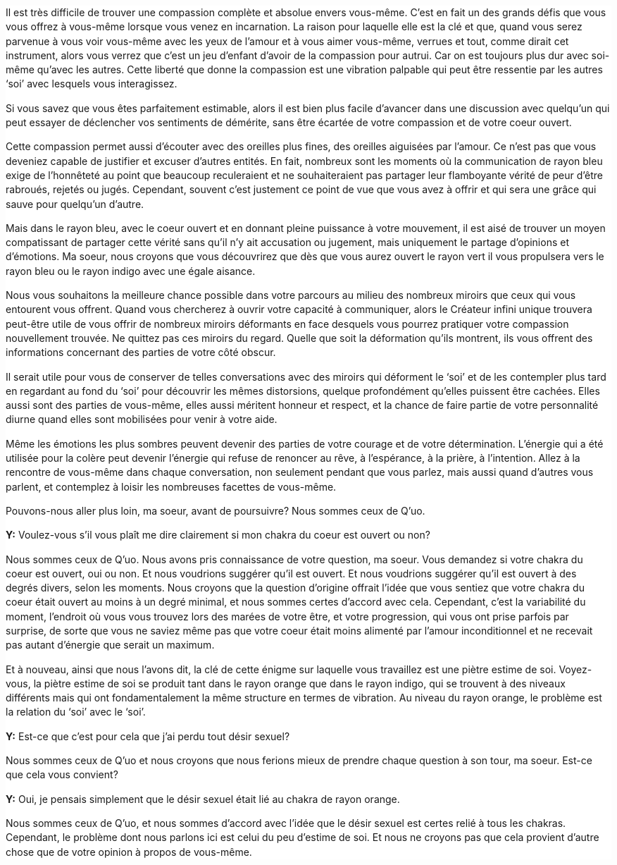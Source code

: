 <p>Il est très difficile de trouver une compassion complète et absolue envers vous-même. C’est en fait un des grands défis que vous vous offrez à vous-même lorsque vous venez en incarnation. La raison pour laquelle elle est la clé et que, quand vous serez parvenue à vous voir vous-même avec les yeux de l’amour et à vous aimer vous-même, verrues et tout, comme dirait cet instrument, alors vous verrez que c’est un jeu d’enfant d’avoir de la compassion pour autrui. Car on est toujours plus dur avec soi-même qu’avec les autres. Cette liberté que donne la compassion est une vibration palpable qui peut être ressentie par les autres ‘soi’ avec lesquels vous interagissez.</p>
<p>Si vous savez que vous êtes parfaitement estimable, alors il est bien plus facile d’avancer dans une discussion avec quelqu’un qui peut essayer de déclencher vos sentiments de démérite, sans être écartée de votre compassion et de votre coeur ouvert.</p>
<p>Cette compassion permet aussi d’écouter avec des oreilles plus fines, des oreilles aiguisées par l’amour. Ce n’est pas que vous deveniez capable de justifier et excuser d’autres entités. En fait, nombreux sont les moments où la communication de rayon bleu exige de l’honnêteté au point que beaucoup reculeraient et ne souhaiteraient pas partager leur flamboyante vérité de peur d’être rabroués, rejetés ou jugés. Cependant, souvent c’est justement ce point de vue que vous avez à offrir et qui sera une grâce qui sauve pour quelqu’un d’autre.</p>
<p>Mais dans le rayon bleu, avec le coeur ouvert et en donnant pleine puissance à votre mouvement, il est aisé de trouver un moyen compatissant de partager cette vérité sans qu’il n’y ait accusation ou jugement, mais uniquement le partage d’opinions et d’émotions. Ma soeur, nous croyons que vous découvrirez que dès que vous aurez ouvert le rayon vert il vous propulsera vers le rayon bleu ou le rayon indigo avec une égale aisance.</p>
<p>Nous vous souhaitons la meilleure chance possible dans votre parcours au milieu des nombreux miroirs que ceux qui vous entourent vous offrent. Quand vous chercherez à ouvrir votre capacité à communiquer, alors le Créateur infini unique trouvera peut-être utile de vous offrir de nombreux miroirs déformants en face desquels vous pourrez pratiquer votre compassion nouvellement trouvée. Ne quittez pas ces miroirs du regard. Quelle que soit la déformation qu’ils montrent, ils vous offrent des informations concernant des parties de votre côté obscur.</p>
<p>Il serait utile pour vous de conserver de telles conversations avec des miroirs qui déforment le ‘soi’ et de les contempler plus tard en regardant au fond du ‘soi’ pour découvrir les mêmes distorsions, quelque profondément qu’elles puissent être cachées. Elles aussi sont des parties de vous-même, elles aussi méritent honneur et respect, et la chance de faire partie de votre personnalité diurne quand elles sont mobilisées pour venir à votre aide.</p>
<p>Même les émotions les plus sombres peuvent devenir des parties de votre courage et de votre détermination. L’énergie qui a été utilisée pour la colère peut devenir l’énergie qui refuse de renoncer au rêve, à l’espérance, à la prière, à l’intention. Allez à la rencontre de vous-même dans chaque conversation, non seulement pendant que vous parlez, mais aussi quand d’autres vous parlent, et contemplez à loisir les nombreuses facettes de vous-même.</p>
<p>Pouvons-nous aller plus loin, ma soeur, avant de poursuivre? Nous sommes ceux de Q’uo.</p>
<p><strong>Y:</strong> Voulez-vous s’il vous plaît me dire clairement si mon chakra du coeur est ouvert ou non?</p>
<p>Nous sommes ceux de Q’uo. Nous avons pris connaissance de votre question, ma soeur. Vous demandez si votre chakra du coeur est ouvert, oui ou non. Et nous voudrions suggérer qu’il est ouvert. Et nous voudrions suggérer qu’il est ouvert à des degrés divers, selon les moments. Nous croyons que la question d’origine offrait l’idée que vous sentiez que votre chakra du coeur était ouvert au moins à un degré minimal, et nous sommes certes d’accord avec cela. Cependant, c’est la variabilité du moment, l’endroit où vous vous trouvez lors des marées de votre être, et votre progression, qui vous ont prise parfois par surprise, de sorte que vous ne saviez même pas que votre coeur était moins alimenté par l’amour inconditionnel et ne recevait pas autant d’énergie que serait un maximum.</p>
<p>Et à nouveau, ainsi que nous l’avons dit, la clé de cette énigme sur laquelle vous travaillez est une piètre estime de soi. Voyez-vous, la piètre estime de soi se produit tant dans le rayon orange que dans le rayon indigo, qui se trouvent à des niveaux différents mais qui ont fondamentalement la même structure en termes de vibration. Au niveau du rayon orange, le problème est la relation du ‘soi’ avec le ‘soi’.</p>
<p><strong>Y:</strong> Est-ce que c’est pour cela que j’ai perdu tout désir sexuel?</p>
<p>Nous sommes ceux de Q’uo et nous croyons que nous ferions mieux de prendre chaque question à son tour, ma soeur. Est-ce que cela vous convient?</p>
<p><strong>Y:</strong> Oui, je pensais simplement que le désir sexuel était lié au chakra de rayon orange.</p>
<p>Nous sommes ceux de Q’uo, et nous sommes d’accord avec l’idée que le désir sexuel est certes relié à tous les chakras. Cependant, le problème dont nous parlons ici est celui du peu d’estime de soi. Et nous ne croyons pas que cela provient d’autre chose que de votre opinion à propos de vous-même.</p>